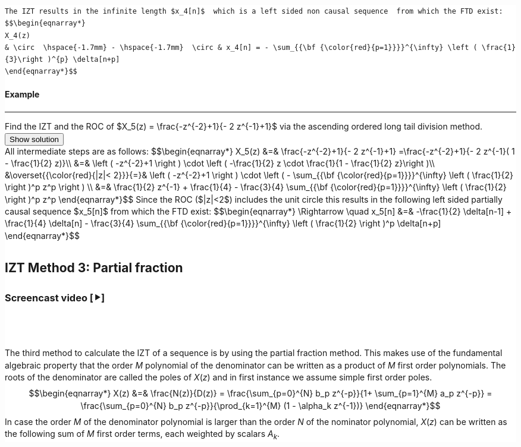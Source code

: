     The IZT results in the infinite length $x_4[n]$  which is a left sided non causal sequence  from which the FTD exist:
    $$\begin{eqnarray*}
    X_4(z)
    & \circ  \hspace{-1.7mm} - \hspace{-1.7mm}  \circ & x_4[n] = - \sum_{{\bf {\color{red}{p=1}}}}^{\infty} \left ( \frac{1}{3}\right )^{p} \delta[n+p]
    \end{eqnarray*}$$
  </div>
</div>

<div class="example">
  <h4> Example </h4>
  <hr>
  Find the IZT and the ROC of $X_5(z) = \frac{-z^{-2}+1}{- 2 z^{-1}+1}$ via the ascending ordered long tail division method.
  <button class="collapsible">Show solution</button>
  <div class="content">
    All intermediate steps are as follows:
    $$\begin{eqnarray*}
    X_5(z) &=& \frac{-z^{-2}+1}{- 2 z^{-1}+1}
    =\frac{-z^{-2}+1}{- 2 z^{-1}( 1 - \frac{1}{2} z)}\\
    &=&
    \left ( -z^{-2}+1 \right ) \cdot \left ( -\frac{1}{2} z  \cdot \frac{1}{1 - \frac{1}{2} z}\right )\\
    &\overset{{\color{red}{|z|< 2}}}{=}&
    \left ( -z^{-2}+1 \right ) \cdot \left ( - \sum_{{\bf {\color{red}{p=1}}}}^{\infty} \left ( \frac{1}{2} \right )^p z^p \right ) \\
    &=& \frac{1}{2} z^{-1} + \frac{1}{4} - \frac{3}{4} \sum_{{\bf {\color{red}{p=1}}}}^{\infty} \left ( \frac{1}{2} \right )^p z^p
    \end{eqnarray*}$$
    Since the ROC ($|z|<2$) includes the unit circle this results in the following left sided partially causal sequence $x_5[n]$ from which the FTD exist:
    $$\begin{eqnarray*}
    \Rightarrow \quad x_5[n] &=& -\frac{1}{2} \delta[n-1] + \frac{1}{4} \delta[n] - \frac{3}{4} \sum_{{\bf {\color{red}{p=1}}}}^{\infty} \left ( \frac{1}{2} \right )^p \delta[n+p]
    \end{eqnarray*}$$
  </div>
</div>


## IZT Method 3: Partial fraction
### Screencast video [⯈]
<div class="video-container">
<iframe width="100%" height="100%" src="https://www.youtube.com/embed/ZkFAgD2aGIs" frameborder="0" allow="accelerometer; autoplay; encrypted-media; gyroscope; picture-in-picture" allowfullscreen></iframe>
</div>
<br></br>

The third method to calculate the IZT of a sequence is by using
the partial fraction method. This makes use of the fundamental algebraic property that  the order $M$ polynomial of the denominator can be written as a product of $M$ first order polynomials. The roots of the denominator are called the poles of $X(z)$ and in first instance we assume simple first order poles.
$$\begin{eqnarray*}
X(z) &=& \frac{N(z)}{D(z)} = \frac{\sum_{p=0}^{N} b_p z^{-p}}{1+ \sum_{p=1}^{M} a_p z^{-p}}
= \frac{\sum_{p=0}^{N} b_p z^{-p}}{\prod_{k=1}^{M} (1 - \alpha_k z^{-1})}
\end{eqnarray*}$$
In case the order $M$ of the denominator polynomial is larger than the order $N$ of the nominator polynomial, $X(z)$ can be written as the following sum of $M$ first order terms, each weighted by scalars $A_k$.
